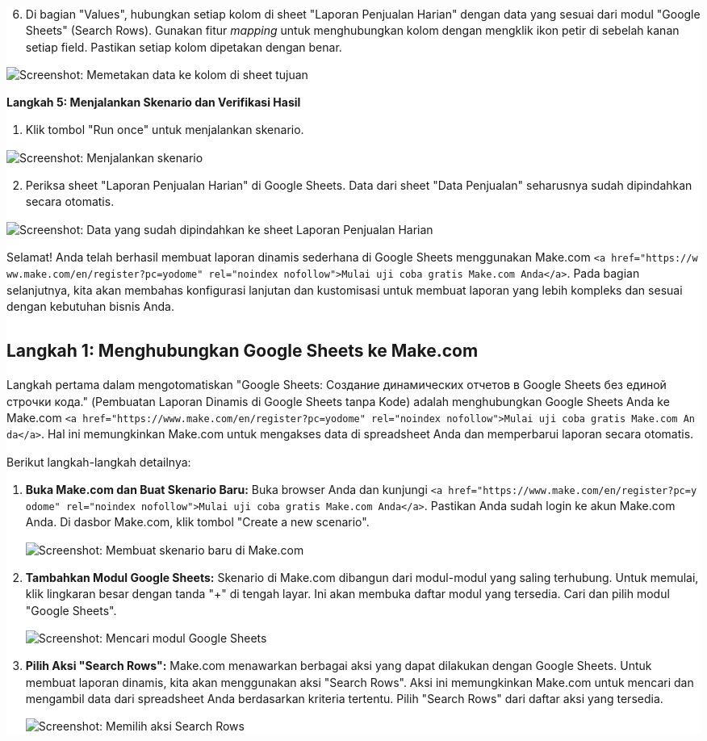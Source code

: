 6. Di bagian "Values", hubungkan setiap kolom di sheet "Laporan Penjualan Harian" dengan data yang sesuai dari modul "Google Sheets" (Search Rows).  Gunakan fitur *mapping* untuk menghubungkan kolom dengan mengklik ikon petir di sebelah kanan setiap field.  Pastikan setiap kolom dipetakan dengan benar.

![Screenshot: Memetakan data ke kolom di sheet tujuan](placeholder_data_mapping.png)



**Langkah 5: Menjalankan Skenario dan Verifikasi Hasil**

1. Klik tombol "Run once" untuk menjalankan skenario.

![Screenshot: Menjalankan skenario](placeholder_run_scenario.png)

2. Periksa sheet "Laporan Penjualan Harian" di Google Sheets.  Data dari sheet "Data Penjualan" seharusnya sudah dipindahkan secara otomatis.

![Screenshot: Data yang sudah dipindahkan ke sheet Laporan Penjualan Harian](placeholder_data_transferred.png)


Selamat! Anda telah berhasil membuat laporan dinamis sederhana di Google Sheets menggunakan Make.com `<a href="https://www.make.com/en/register?pc=yodome" rel="noindex nofollow">Mulai uji coba gratis Make.com Anda</a>`.  Pada bagian selanjutnya, kita akan membahas konfigurasi lanjutan dan kustomisasi untuk membuat laporan yang lebih kompleks dan sesuai dengan kebutuhan bisnis Anda.

## Langkah 1: Menghubungkan Google Sheets ke Make.com

Langkah pertama dalam mengotomatiskan "Google Sheets: Создание динамических отчетов в Google Sheets без единой строчки кода." (Pembuatan Laporan Dinamis di Google Sheets tanpa Kode) adalah menghubungkan Google Sheets Anda ke Make.com `<a href="https://www.make.com/en/register?pc=yodome" rel="noindex nofollow">Mulai uji coba gratis Make.com Anda</a>`.  Hal ini memungkinkan Make.com untuk mengakses data di spreadsheet Anda dan memperbarui laporan secara otomatis.

Berikut langkah-langkah detailnya:

1. **Buka Make.com dan Buat Skenario Baru:**  Buka browser Anda dan kunjungi `<a href="https://www.make.com/en/register?pc=yodome" rel="noindex nofollow">Mulai uji coba gratis Make.com Anda</a>`.  Pastikan Anda sudah login ke akun Make.com Anda.  Di dasbor Make.com, klik tombol "Create a new scenario".

    ![Screenshot: Membuat skenario baru di Make.com](placeholder_create_scenario.png)

2. **Tambahkan Modul Google Sheets:**  Skenario di Make.com dibangun dari modul-modul yang saling terhubung.  Untuk memulai, klik lingkaran besar dengan tanda "+" di tengah layar.  Ini akan membuka daftar modul yang tersedia.  Cari dan pilih modul "Google Sheets".

    ![Screenshot: Mencari modul Google Sheets](placeholder_search_google_sheets.png)


3. **Pilih Aksi "Search Rows":** Make.com menawarkan berbagai aksi yang dapat dilakukan dengan Google Sheets.  Untuk membuat laporan dinamis, kita akan menggunakan aksi "Search Rows". Aksi ini memungkinkan Make.com untuk mencari dan mengambil data dari spreadsheet Anda berdasarkan kriteria tertentu.  Pilih "Search Rows" dari daftar aksi yang tersedia.

    ![Screenshot: Memilih aksi Search Rows](placeholder_search_rows.png)
